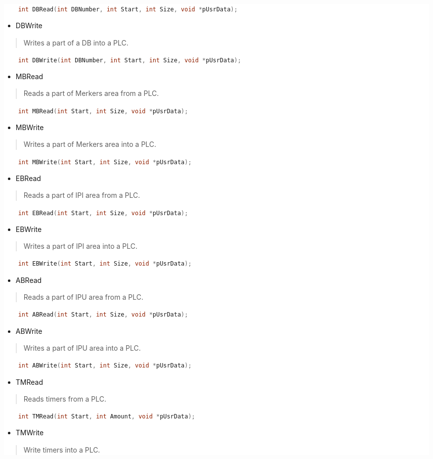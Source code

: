 ``` c
    int DBRead(int DBNumber, int Start, int Size, void *pUsrData);
```

* DBWrite
> Writes a part of a DB into a PLC.

``` c
    int DBWrite(int DBNumber, int Start, int Size, void *pUsrData);
```

* MBRead
> Reads a part of Merkers area from a PLC.

``` c
    int MBRead(int Start, int Size, void *pUsrData);
```

* MBWrite
> Writes a part of Merkers area into a PLC.

``` c
    int MBWrite(int Start, int Size, void *pUsrData);
```

* EBRead
> Reads a part of IPI area from a PLC.

``` c
    int EBRead(int Start, int Size, void *pUsrData);
```

* EBWrite
> Writes a part of IPI area into a PLC.

``` c
    int EBWrite(int Start, int Size, void *pUsrData);
```

* ABRead
> Reads a part of IPU area from a PLC.

``` c
    int ABRead(int Start, int Size, void *pUsrData);
```

* ABWrite
> Writes a part of IPU area into a PLC.

``` c
    int ABWrite(int Start, int Size, void *pUsrData);
```

* TMRead
> Reads timers from a PLC.

``` c
    int TMRead(int Start, int Amount, void *pUsrData);
```

* TMWrite
> Write timers into a PLC.
